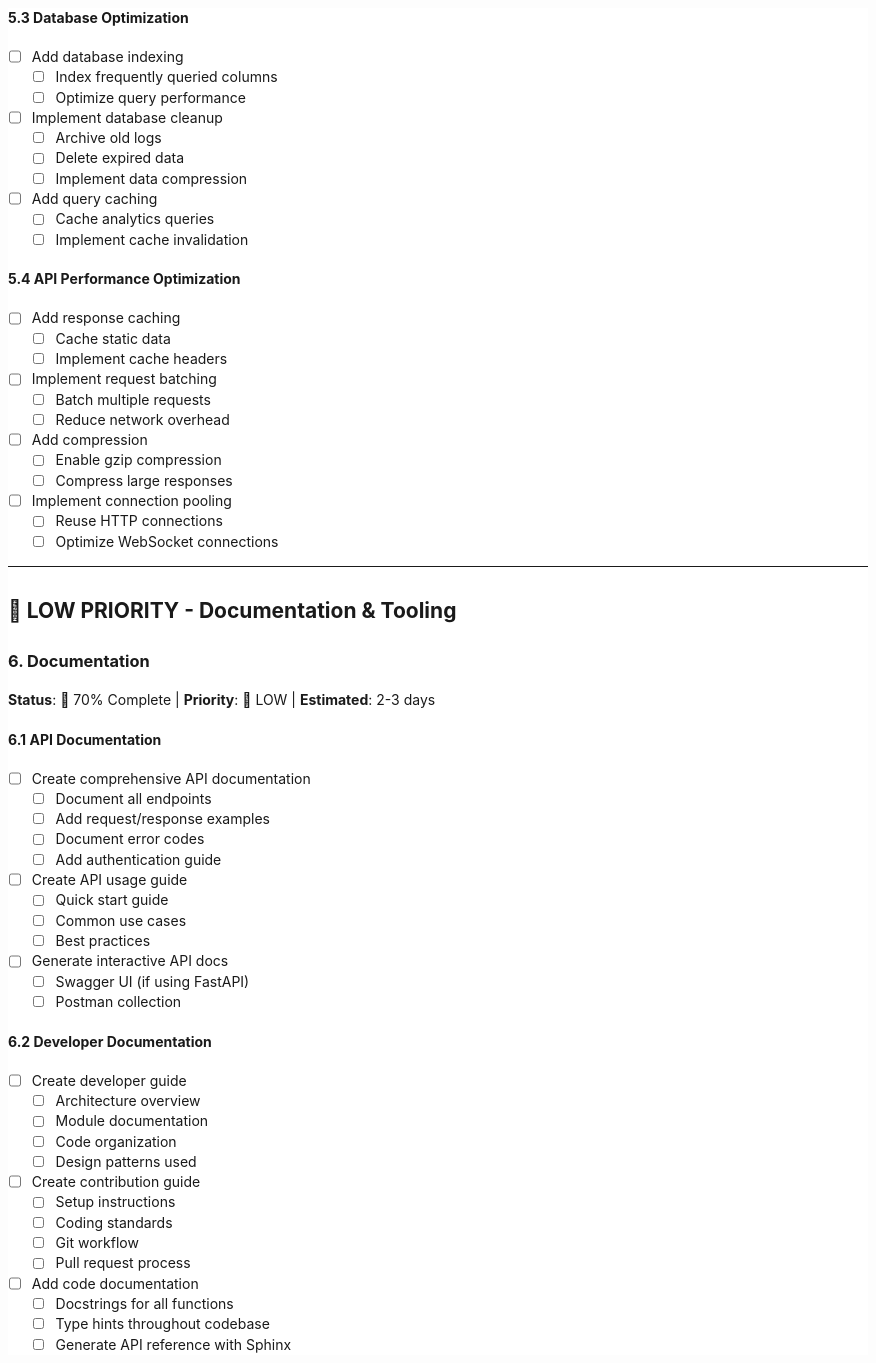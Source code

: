 #### 5.3 Database Optimization
- [ ] Add database indexing
  - [ ] Index frequently queried columns
  - [ ] Optimize query performance
- [ ] Implement database cleanup
  - [ ] Archive old logs
  - [ ] Delete expired data
  - [ ] Implement data compression
- [ ] Add query caching
  - [ ] Cache analytics queries
  - [ ] Implement cache invalidation

#### 5.4 API Performance Optimization
- [ ] Add response caching
  - [ ] Cache static data
  - [ ] Implement cache headers
- [ ] Implement request batching
  - [ ] Batch multiple requests
  - [ ] Reduce network overhead
- [ ] Add compression
  - [ ] Enable gzip compression
  - [ ] Compress large responses
- [ ] Implement connection pooling
  - [ ] Reuse HTTP connections
  - [ ] Optimize WebSocket connections

---

## 🔵 LOW PRIORITY - Documentation & Tooling

### 6. Documentation
**Status**: 🚧 70% Complete | **Priority**: 🔵 LOW | **Estimated**: 2-3 days

#### 6.1 API Documentation
- [ ] Create comprehensive API documentation
  - [ ] Document all endpoints
  - [ ] Add request/response examples
  - [ ] Document error codes
  - [ ] Add authentication guide
- [ ] Create API usage guide
  - [ ] Quick start guide
  - [ ] Common use cases
  - [ ] Best practices
- [ ] Generate interactive API docs
  - [ ] Swagger UI (if using FastAPI)
  - [ ] Postman collection

#### 6.2 Developer Documentation
- [ ] Create developer guide
  - [ ] Architecture overview
  - [ ] Module documentation
  - [ ] Code organization
  - [ ] Design patterns used
- [ ] Create contribution guide
  - [ ] Setup instructions
  - [ ] Coding standards
  - [ ] Git workflow
  - [ ] Pull request process
- [ ] Add code documentation
  - [ ] Docstrings for all functions
  - [ ] Type hints throughout codebase
  - [ ] Generate API reference with Sphinx

